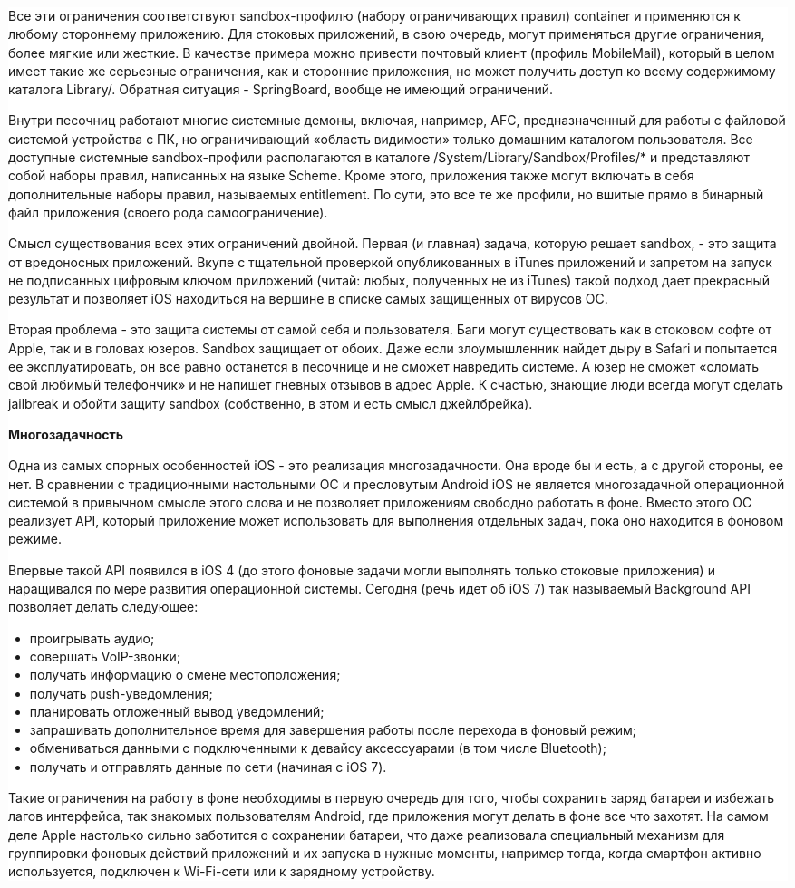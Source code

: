 Все эти ограничения соответствуют sandbox-профилю (набору ограничивающих правил) container и применяются к любому стороннему приложению. Для стоковых приложений, в свою очередь, могут применяться другие ограничения, более мягкие или жесткие. В качестве примера можно привести почтовый клиент (профиль MobileMail), который в целом имеет такие же серьезные ограничения, как и сторонние приложения, но может получить доступ ко всему содержимому каталога Library/. Обратная ситуация - SpringBoard, вообще не имеющий ограничений.

Внутри песочниц работают многие системные демоны, включая, например, AFC, предназначенный для работы с файловой системой устройства с ПК, но ограничивающий «область видимости» только домашним каталогом пользователя. Все доступные системные sandbox-профили располагаются в каталоге /System/Library/Sandbox/Profiles/\* и представляют собой наборы правил, написанных на языке Scheme. Кроме этого, приложения также могут включать в себя дополнительные наборы правил, называемых entitlement. По сути, это все те же профили, но вшитые прямо в бинарный файл приложения (своего рода самоограничение).

Смысл существования всех этих ограничений двойной. Первая (и главная) задача, которую решает sandbox, - это защита от вредоносных приложений. Вкупе с тщательной проверкой опубликованных в iTunes приложений и запретом на запуск не подписанных цифровым ключом приложений (читай: любых, полученных не из iTunes) такой подход дает прекрасный результат и позволяет iOS находиться на вершине в списке самых защищенных от вирусов ОС.

Вторая проблема - это защита системы от самой себя и пользователя. Баги могут существовать как в стоковом софте от Apple, так и в головах юзеров. Sandbox защищает от обоих. Даже если злоумышленник найдет дыру в Safari и попытается ее эксплуатировать, он все равно останется в песочнице и не сможет навредить системе. А юзер не сможет «сломать свой любимый телефончик» и не напишет гневных отзывов в адрес Apple. К счастью, знающие люди всегда могут сделать jailbreak и обойти защиту sandbox (собственно, в этом и есть смысл джейлбрейка).

**Многозадачность**

Одна из самых спорных особенностей iOS - это реализация многозадачности. Она вроде бы и есть, а с другой стороны, ее нет. В сравнении с традиционными настольными ОС и пресловутым Android iOS не является многозадачной операционной системой в привычном смысле этого слова и не позволяет приложениям свободно работать в фоне. Вместо этого ОС реализует API, который приложение может использовать для выполнения отдельных задач, пока оно находится в фоновом режиме.

Впервые такой API появился в iOS 4 (до этого фоновые задачи могли выполнять только стоковые приложения) и наращивался по мере развития операционной системы. Сегодня (речь идет об iOS 7) так называемый Background API позволяет делать следующее:

* проигрывать аудио;
* совершать VoIP-звонки;
* получать информацию о смене местоположения;
* получать push-уведомления;
* планировать отложенный вывод уведомлений;
* запрашивать дополнительное время для завершения работы после перехода в фоновый режим;
* обмениваться данными с подключенными к девайсу аксессуарами (в том числе Bluetooth);
* получать и отправлять данные по сети (начиная с iOS 7).

Такие ограничения на работу в фоне необходимы в первую очередь для того, чтобы сохранить заряд батареи и избежать лагов интерфейса, так знакомых пользователям Android, где приложения могут делать в фоне все что захотят. На самом деле Apple настолько сильно заботится о сохранении батареи, что даже реализовала специальный механизм для группировки фоновых действий приложений и их запуска в нужные моменты, например тогда, когда смартфон активно используется, подключен к Wi-Fi-сети или к зарядному устройству.
